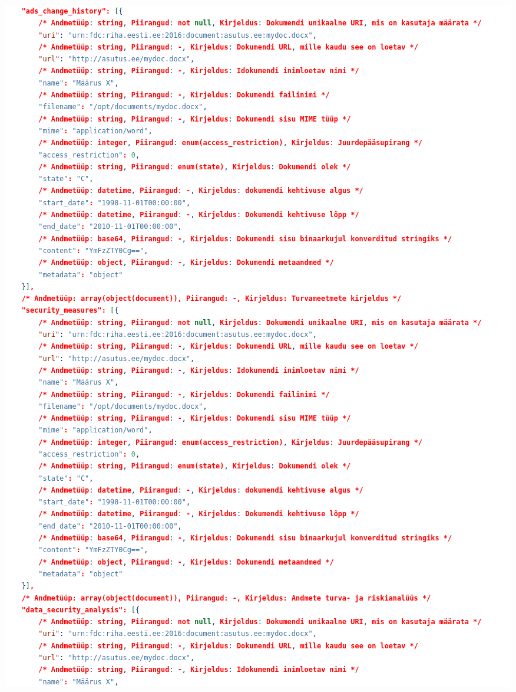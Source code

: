 ```json
    "ads_change_history": [{
        /* Andmetüüp: string, Piirangud: not null, Kirjeldus: Dokumendi unikaalne URI, mis on kasutaja määrata */
        "uri": "urn:fdc:riha.eesti.ee:2016:document:asutus.ee:mydoc.docx",
        /* Andmetüüp: string, Piirangud: -, Kirjeldus: Dokumendi URL, mille kaudu see on loetav */
        "url": "http://asutus.ee/mydoc.docx",
        /* Andmetüüp: string, Piirangud: -, Kirjeldus: Idokumendi inimloetav nimi */
        "name": "Määrus X",
        /* Andmetüüp: string, Piirangud: -, Kirjeldus: Dokumendi failinimi */
        "filename": "/opt/documents/mydoc.docx",
        /* Andmetüüp: string, Piirangud: -, Kirjeldus: Dokumendi sisu MIME tüüp */
        "mime": "application/word",
        /* Andmetüüp: integer, Piirangud: enum(access_restriction), Kirjeldus: Juurdepääsupirang */
        "access_restriction": 0,
        /* Andmetüüp: string, Piirangud: enum(state), Kirjeldus: Dokumendi olek */
        "state": "C",
        /* Andmetüüp: datetime, Piirangud: -, Kirjeldus: dokumendi kehtivuse algus */
        "start_date": "1998-11-01T00:00:00",
        /* Andmetüüp: datetime, Piirangud: -, Kirjeldus: Dokumendi kehtivuse lõpp */
        "end_date": "2010-11-01T00:00:00",
        /* Andmetüüp: base64, Piirangud: -, Kirjeldus: Dokumendi sisu binaarkujul konverditud stringiks */
        "content": "YmFzZTY0Cg==",
        /* Andmetüüp: object, Piirangud: -, Kirjeldus: Dokumendi metaandmed */
        "metadata": "object"
    }],
    /* Andmetüüp: array(object(document)), Piirangud: -, Kirjeldus: Turvameetmete kirjeldus */
    "security_measures": [{
        /* Andmetüüp: string, Piirangud: not null, Kirjeldus: Dokumendi unikaalne URI, mis on kasutaja määrata */
        "uri": "urn:fdc:riha.eesti.ee:2016:document:asutus.ee:mydoc.docx",
        /* Andmetüüp: string, Piirangud: -, Kirjeldus: Dokumendi URL, mille kaudu see on loetav */
        "url": "http://asutus.ee/mydoc.docx",
        /* Andmetüüp: string, Piirangud: -, Kirjeldus: Idokumendi inimloetav nimi */
        "name": "Määrus X",
        /* Andmetüüp: string, Piirangud: -, Kirjeldus: Dokumendi failinimi */
        "filename": "/opt/documents/mydoc.docx",
        /* Andmetüüp: string, Piirangud: -, Kirjeldus: Dokumendi sisu MIME tüüp */
        "mime": "application/word",
        /* Andmetüüp: integer, Piirangud: enum(access_restriction), Kirjeldus: Juurdepääsupirang */
        "access_restriction": 0,
        /* Andmetüüp: string, Piirangud: enum(state), Kirjeldus: Dokumendi olek */
        "state": "C",
        /* Andmetüüp: datetime, Piirangud: -, Kirjeldus: dokumendi kehtivuse algus */
        "start_date": "1998-11-01T00:00:00",
        /* Andmetüüp: datetime, Piirangud: -, Kirjeldus: Dokumendi kehtivuse lõpp */
        "end_date": "2010-11-01T00:00:00",
        /* Andmetüüp: base64, Piirangud: -, Kirjeldus: Dokumendi sisu binaarkujul konverditud stringiks */
        "content": "YmFzZTY0Cg==",
        /* Andmetüüp: object, Piirangud: -, Kirjeldus: Dokumendi metaandmed */
        "metadata": "object"
    }],
    /* Andmetüüp: array(object(document)), Piirangud: -, Kirjeldus: Andmete turva- ja riskianalüüs */
    "data_security_analysis": [{
        /* Andmetüüp: string, Piirangud: not null, Kirjeldus: Dokumendi unikaalne URI, mis on kasutaja määrata */
        "uri": "urn:fdc:riha.eesti.ee:2016:document:asutus.ee:mydoc.docx",
        /* Andmetüüp: string, Piirangud: -, Kirjeldus: Dokumendi URL, mille kaudu see on loetav */
        "url": "http://asutus.ee/mydoc.docx",
        /* Andmetüüp: string, Piirangud: -, Kirjeldus: Idokumendi inimloetav nimi */
        "name": "Määrus X",
```